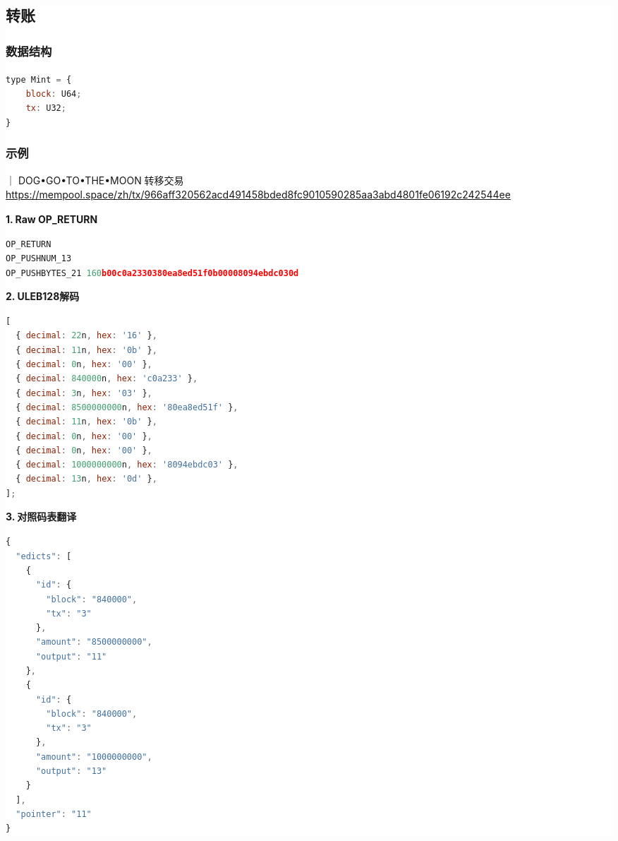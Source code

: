 ## 转账

### 数据结构

```js
type Mint = {
    block: U64;
    tx: U32;
}
```

### 示例

｜ DOG•GO•TO•THE•MOON 转移交易
https://mempool.space/zh/tx/966aff320562acd491458bded8fc9010590285aa3abd4801fe06192c242544ee

**1. Raw OP_RETURN**

```js
OP_RETURN
OP_PUSHNUM_13
OP_PUSHBYTES_21 160b00c0a2330380ea8ed51f0b00008094ebdc030d
```

**2. ULEB128解码**

```js
[
  { decimal: 22n, hex: '16' },
  { decimal: 11n, hex: '0b' },
  { decimal: 0n, hex: '00' },
  { decimal: 840000n, hex: 'c0a233' },
  { decimal: 3n, hex: '03' },
  { decimal: 8500000000n, hex: '80ea8ed51f' },
  { decimal: 11n, hex: '0b' },
  { decimal: 0n, hex: '00' },
  { decimal: 0n, hex: '00' },
  { decimal: 1000000000n, hex: '8094ebdc03' },
  { decimal: 13n, hex: '0d' },
];
```

**3. 对照码表翻译**

```js
{
  "edicts": [
    {
      "id": {
        "block": "840000",
        "tx": "3"
      },
      "amount": "8500000000",
      "output": "11"
    },
    {
      "id": {
        "block": "840000",
        "tx": "3"
      },
      "amount": "1000000000",
      "output": "13"
    }
  ],
  "pointer": "11"
}
```
